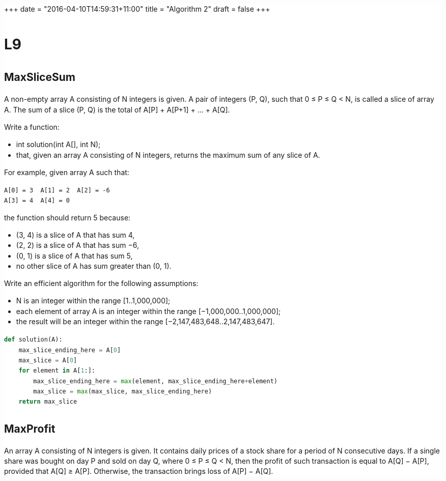 +++
date = "2016-04-10T14:59:31+11:00"
title = "Algorithm 2"
draft = false
+++



# L9 

##  MaxSliceSum

A non-empty array A consisting of N integers is given. A pair of integers (P, Q), such that 0 ≤ P ≤ Q < N, is called a slice of array A. The sum of a slice (P, Q) is the total of A[P] + A[P+1] + ... + A[Q].

Write a function:

- int solution(int A[], int N);
- that, given an array A consisting of N integers, returns the maximum sum of any slice of A.

For example, given array A such that:

    A[0] = 3  A[1] = 2  A[2] = -6
    A[3] = 4  A[4] = 0
the function should return 5 because:

- (3, 4) is a slice of A that has sum 4,
- (2, 2) is a slice of A that has sum −6,
- (0, 1) is a slice of A that has sum 5,
- no other slice of A has sum greater than (0, 1).

Write an efficient algorithm for the following assumptions:

- N is an integer within the range [1..1,000,000];
- each element of array A is an integer within the range [−1,000,000..1,000,000];
- the result will be an integer within the range [−2,147,483,648..2,147,483,647].

```py
def solution(A):
    max_slice_ending_here = A[0]
    max_slice = A[0]
    for element in A[1:]:
        max_slice_ending_here = max(element, max_slice_ending_here+element)
        max_slice = max(max_slice, max_slice_ending_here)
    return max_slice

```


## MaxProfit


An array A consisting of N integers is given. It contains daily prices of a stock share for a period of N consecutive days. If a single share was bought on day P and sold on day Q, where 0 ≤ P ≤ Q < N, then the profit of such transaction is equal to A[Q] − A[P], provided that A[Q] ≥ A[P]. Otherwise, the transaction brings loss of A[P] − A[Q].
